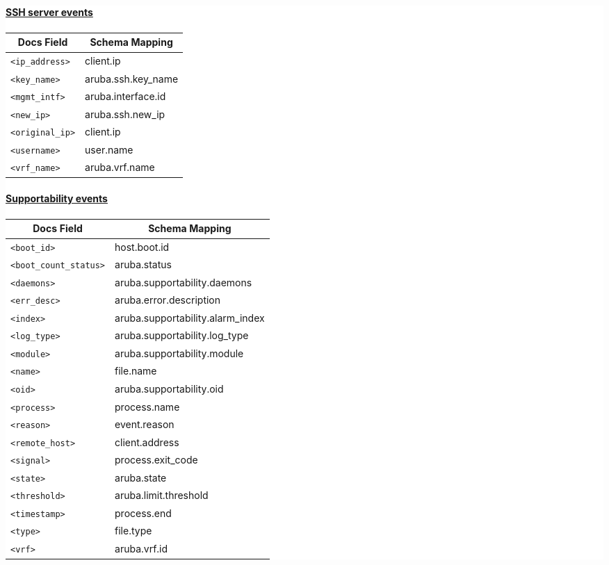 #### [SSH server events](https://www.arubanetworks.com/techdocs/AOS-CX/10.15/HTML/elmrg/Content/events/SSH_SERVER.htm)
| Docs Field       | Schema Mapping        |
|------------------|-----------------------|
| `<ip_address>`   | client.ip             |
| `<key_name>`     | aruba.ssh.key_name    |
| `<mgmt_intf>`    | aruba.interface.id    |
| `<new_ip>`       | aruba.ssh.new_ip      |
| `<original_ip>`  | client.ip             |
| `<username>`     | user.name             |
| `<vrf_name>`     | aruba.vrf.name        |

#### [Supportability events](https://www.arubanetworks.com/techdocs/AOS-CX/10.15/HTML/elmrg/Content/events/SUPPORTABILITY.htm)
| Docs Field           | Schema Mapping                   |
|----------------------|----------------------------------|
| `<boot_id>`          | host.boot.id                     |
| `<boot_count_status>`| aruba.status                     |
| `<daemons>`          | aruba.supportability.daemons     |
| `<err_desc>`         | aruba.error.description          |
| `<index>`            | aruba.supportability.alarm_index |
| `<log_type>`         | aruba.supportability.log_type    |
| `<module>`           | aruba.supportability.module      |
| `<name>`             | file.name                        |
| `<oid>`              | aruba.supportability.oid         |
| `<process>`          | process.name                     |
| `<reason>`           | event.reason                     |
| `<remote_host>`      | client.address                   |
| `<signal>`           | process.exit_code                |
| `<state>`            | aruba.state                      |
| `<threshold>`        | aruba.limit.threshold            |
| `<timestamp>`        | process.end                      |
| `<type>`             | file.type                        |
| `<vrf>`              | aruba.vrf.id                     |
